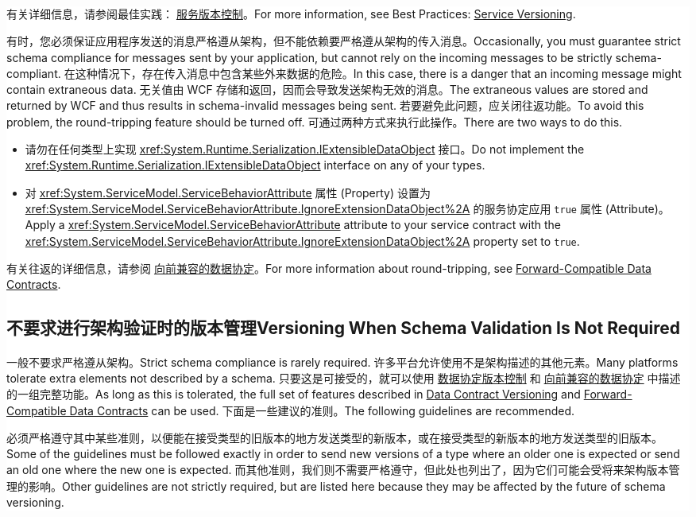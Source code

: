  <span data-ttu-id="5f28f-128">有关详细信息，请参阅最佳实践： [服务版本控制](service-versioning.md)。</span><span class="sxs-lookup"><span data-stu-id="5f28f-128">For more information, see Best Practices: [Service Versioning](service-versioning.md).</span></span>  
  
 <span data-ttu-id="5f28f-129">有时，您必须保证应用程序发送的消息严格遵从架构，但不能依赖要严格遵从架构的传入消息。</span><span class="sxs-lookup"><span data-stu-id="5f28f-129">Occasionally, you must guarantee strict schema compliance for messages sent by your application, but cannot rely on the incoming messages to be strictly schema-compliant.</span></span> <span data-ttu-id="5f28f-130">在这种情况下，存在传入消息中包含某些外来数据的危险。</span><span class="sxs-lookup"><span data-stu-id="5f28f-130">In this case, there is a danger that an incoming message might contain extraneous data.</span></span> <span data-ttu-id="5f28f-131">无关值由 WCF 存储和返回，因而会导致发送架构无效的消息。</span><span class="sxs-lookup"><span data-stu-id="5f28f-131">The extraneous values are stored and returned by WCF and thus results in schema-invalid messages being sent.</span></span> <span data-ttu-id="5f28f-132">若要避免此问题，应关闭往返功能。</span><span class="sxs-lookup"><span data-stu-id="5f28f-132">To avoid this problem, the round-tripping feature should be turned off.</span></span> <span data-ttu-id="5f28f-133">可通过两种方式来执行此操作。</span><span class="sxs-lookup"><span data-stu-id="5f28f-133">There are two ways to do this.</span></span>  
  
- <span data-ttu-id="5f28f-134">请勿在任何类型上实现 <xref:System.Runtime.Serialization.IExtensibleDataObject> 接口。</span><span class="sxs-lookup"><span data-stu-id="5f28f-134">Do not implement the <xref:System.Runtime.Serialization.IExtensibleDataObject> interface on any of your types.</span></span>  
  
- <span data-ttu-id="5f28f-135">对 <xref:System.ServiceModel.ServiceBehaviorAttribute> 属性 (Property) 设置为 <xref:System.ServiceModel.ServiceBehaviorAttribute.IgnoreExtensionDataObject%2A> 的服务协定应用 `true` 属性 (Attribute)。</span><span class="sxs-lookup"><span data-stu-id="5f28f-135">Apply a <xref:System.ServiceModel.ServiceBehaviorAttribute> attribute to your service contract with the <xref:System.ServiceModel.ServiceBehaviorAttribute.IgnoreExtensionDataObject%2A> property set to `true`.</span></span>  
  
 <span data-ttu-id="5f28f-136">有关往返的详细信息，请参阅 [向前兼容的数据协定](./feature-details/forward-compatible-data-contracts.md)。</span><span class="sxs-lookup"><span data-stu-id="5f28f-136">For more information about round-tripping, see [Forward-Compatible Data Contracts](./feature-details/forward-compatible-data-contracts.md).</span></span>  
  
## <a name="versioning-when-schema-validation-is-not-required"></a><span data-ttu-id="5f28f-137">不要求进行架构验证时的版本管理</span><span class="sxs-lookup"><span data-stu-id="5f28f-137">Versioning When Schema Validation Is Not Required</span></span>  

 <span data-ttu-id="5f28f-138">一般不要求严格遵从架构。</span><span class="sxs-lookup"><span data-stu-id="5f28f-138">Strict schema compliance is rarely required.</span></span> <span data-ttu-id="5f28f-139">许多平台允许使用不是架构描述的其他元素。</span><span class="sxs-lookup"><span data-stu-id="5f28f-139">Many platforms tolerate extra elements not described by a schema.</span></span> <span data-ttu-id="5f28f-140">只要这是可接受的，就可以使用 [数据协定版本控制](./feature-details/data-contract-versioning.md) 和 [向前兼容的数据协定](./feature-details/forward-compatible-data-contracts.md) 中描述的一组完整功能。</span><span class="sxs-lookup"><span data-stu-id="5f28f-140">As long as this is tolerated, the full set of features described in [Data Contract Versioning](./feature-details/data-contract-versioning.md) and [Forward-Compatible Data Contracts](./feature-details/forward-compatible-data-contracts.md) can be used.</span></span> <span data-ttu-id="5f28f-141">下面是一些建议的准则。</span><span class="sxs-lookup"><span data-stu-id="5f28f-141">The following guidelines are recommended.</span></span>  
  
 <span data-ttu-id="5f28f-142">必须严格遵守其中某些准则，以便能在接受类型的旧版本的地方发送类型的新版本，或在接受类型的新版本的地方发送类型的旧版本。</span><span class="sxs-lookup"><span data-stu-id="5f28f-142">Some of the guidelines must be followed exactly in order to send new versions of a type where an older one is expected or send an old one where the new one is expected.</span></span> <span data-ttu-id="5f28f-143">而其他准则，我们则不需要严格遵守，但此处也列出了，因为它们可能会受将来架构版本管理的影响。</span><span class="sxs-lookup"><span data-stu-id="5f28f-143">Other guidelines are not strictly required, but are listed here because they may be affected by the future of schema versioning.</span></span>  
  